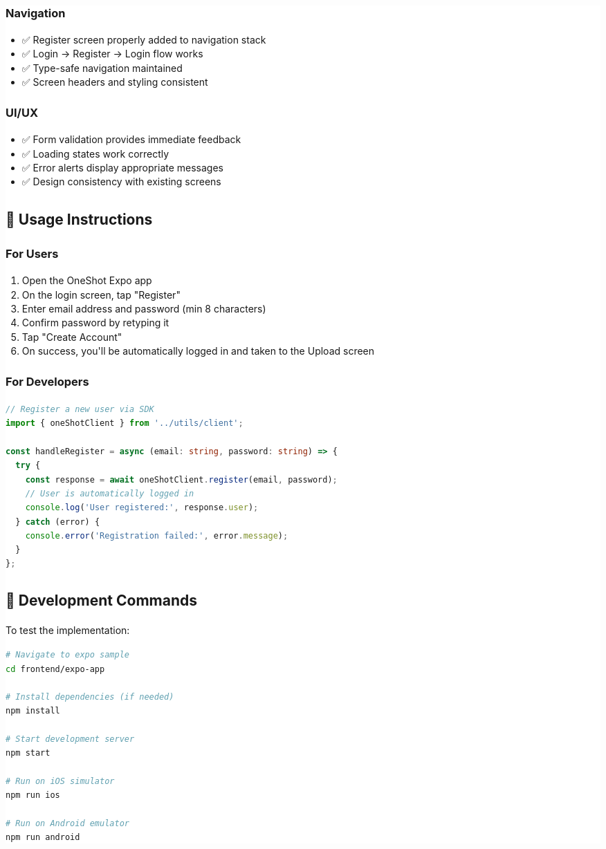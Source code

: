 ### Navigation
- ✅ Register screen properly added to navigation stack
- ✅ Login → Register → Login flow works
- ✅ Type-safe navigation maintained
- ✅ Screen headers and styling consistent

### UI/UX
- ✅ Form validation provides immediate feedback
- ✅ Loading states work correctly
- ✅ Error alerts display appropriate messages
- ✅ Design consistency with existing screens

## 🚀 Usage Instructions

### For Users
1. Open the OneShot Expo app
2. On the login screen, tap "Register" 
3. Enter email address and password (min 8 characters)
4. Confirm password by retyping it
5. Tap "Create Account"
6. On success, you'll be automatically logged in and taken to the Upload screen

### For Developers
```typescript
// Register a new user via SDK
import { oneShotClient } from '../utils/client';

const handleRegister = async (email: string, password: string) => {
  try {
    const response = await oneShotClient.register(email, password);
    // User is automatically logged in
    console.log('User registered:', response.user);
  } catch (error) {
    console.error('Registration failed:', error.message);
  }
};
```

## 🔧 Development Commands

To test the implementation:

```bash
# Navigate to expo sample
cd frontend/expo-app

# Install dependencies (if needed)
npm install

# Start development server
npm start

# Run on iOS simulator
npm run ios

# Run on Android emulator  
npm run android
```
